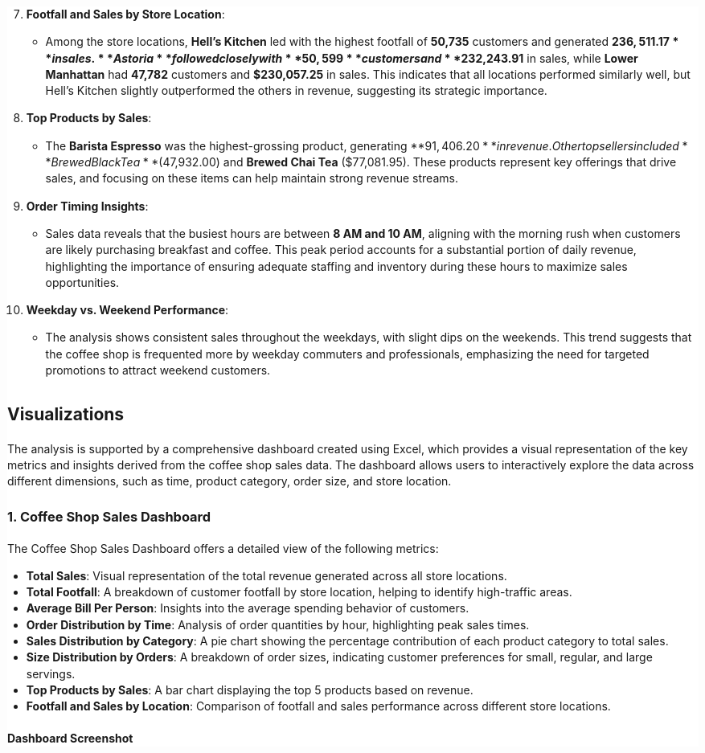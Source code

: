 7. **Footfall and Sales by Store Location**:
   - Among the store locations, **Hell’s Kitchen** led with the highest footfall of **50,735** customers and generated **$236,511.17** in sales. **Astoria** followed closely with **50,599** customers and **$232,243.91** in sales, while **Lower Manhattan** had **47,782** customers and **$230,057.25** in sales. This indicates that all locations performed similarly well, but Hell’s Kitchen slightly outperformed the others in revenue, suggesting its strategic importance.

8. **Top Products by Sales**:
   - The **Barista Espresso** was the highest-grossing product, generating **$91,406.20** in revenue. Other top sellers included **Brewed Black Tea** ($47,932.00) and **Brewed Chai Tea** ($77,081.95). These products represent key offerings that drive sales, and focusing on these items can help maintain strong revenue streams.

9. **Order Timing Insights**:
   - Sales data reveals that the busiest hours are between **8 AM and 10 AM**, aligning with the morning rush when customers are likely purchasing breakfast and coffee. This peak period accounts for a substantial portion of daily revenue, highlighting the importance of ensuring adequate staffing and inventory during these hours to maximize sales opportunities.

10. **Weekday vs. Weekend Performance**:
    - The analysis shows consistent sales throughout the weekdays, with slight dips on the weekends. This trend suggests that the coffee shop is frequented more by weekday commuters and professionals, emphasizing the need for targeted promotions to attract weekend customers.

## Visualizations

The analysis is supported by a comprehensive dashboard created using Excel, which provides a visual representation of the key metrics and insights derived from the coffee shop sales data. The dashboard allows users to interactively explore the data across different dimensions, such as time, product category, order size, and store location.

### 1. Coffee Shop Sales Dashboard
The Coffee Shop Sales Dashboard offers a detailed view of the following metrics:

- **Total Sales**: Visual representation of the total revenue generated across all store locations.
- **Total Footfall**: A breakdown of customer footfall by store location, helping to identify high-traffic areas.
- **Average Bill Per Person**: Insights into the average spending behavior of customers.
- **Order Distribution by Time**: Analysis of order quantities by hour, highlighting peak sales times.
- **Sales Distribution by Category**: A pie chart showing the percentage contribution of each product category to total sales.
- **Size Distribution by Orders**: A breakdown of order sizes, indicating customer preferences for small, regular, and large servings.
- **Top Products by Sales**: A bar chart displaying the top 5 products based on revenue.
- **Footfall and Sales by Location**: Comparison of footfall and sales performance across different store locations.

#### Dashboard Screenshot